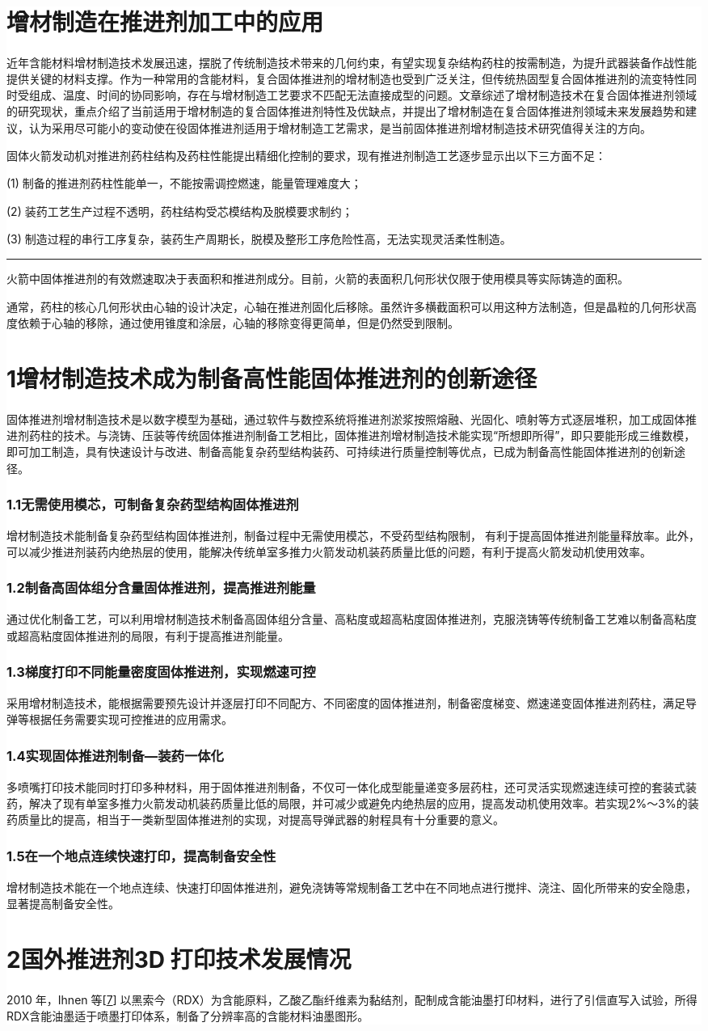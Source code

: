 # 增材制造在推进剂加工中的应用

近年含能材料增材制造技术发展迅速，摆脱了传统制造技术带来的几何约束，有望实现复杂结构药柱的按需制造，为提升武器装备作战性能提供关键的材料支撑。作为一种常用的含能材料，复合固体推进剂的增材制造也受到广泛关注，但传统热固型复合固体推进剂的流变特性同时受组成、温度、时间的协同影响，存在与增材制造工艺要求不匹配无法直接成型的问题。文章综述了增材制造技术在复合固体推进剂领域的研究现状，重点介绍了当前适用于增材制造的复合固体推进剂特性及优缺点，并提出了增材制造在复合固体推进剂领域未来发展趋势和建议，认为采用尽可能小的变动使在役固体推进剂适用于增材制造工艺需求，是当前固体推进剂增材制造技术研究值得关注的方向。


固体火箭发动机对推进剂药柱结构及药柱性能提出精细化控制的要求，现有推进剂制造工艺逐步显示出以下三方面不足：

(1) 制备的推进剂药柱性能单一，不能按需调控燃速，能量管理难度大；

(2) 装药工艺生产过程不透明，药柱结构受芯模结构及脱模要求制约；

(3) 制造过程的串行工序复杂，装药生产周期长，脱模及整形工序危险性高，无法实现灵活柔性制造。

---

火箭中固体推进剂的有效燃速取决于表面积和推进剂成分。目前，火箭的表面积几何形状仅限于使用模具等实际铸造的面积。

通常，药柱的核心几何形状由心轴的设计决定，心轴在推进剂固化后移除。虽然许多横截面积可以用这种方法制造，但是晶粒的几何形状高度依赖于心轴的移除，通过使用锥度和涂层，心轴的移除变得更简单，但是仍然受到限制。

# 1增材制造技术成为制备高性能固体推进剂的创新途径

固体推进剂增材制造技术是以数字模型为基础，通过软件与数控系统将推进剂淤浆按照熔融、光固化、喷射等方式逐层堆积，加工成固体推进剂药柱的技术。与浇铸、压装等传统固体推进剂制备工艺相比，固体推进剂增材制造技术能实现“所想即所得”，即只要能形成三维数模，即可加工制造，具有快速设计与改进、制备高能复杂药型结构装药、可持续进行质量控制等优点，已成为制备高性能固体推进剂的创新途径。

### 1.1无需使用模芯，可制备复杂药型结构固体推进剂

增材制造技术能制备复杂药型结构固体推进剂，制备过程中无需使用模芯，不受药型结构限制， 有利于提高固体推进剂能量释放率。此外，可以减少推进剂装药内绝热层的使用，能解决传统单室多推力火箭发动机装药质量比低的问题，有利于提高火箭发动机使用效率。

### 1.2制备高固体组分含量固体推进剂，提高推进剂能量

通过优化制备工艺，可以利用增材制造技术制备高固体组分含量、高粘度或超高粘度固体推进剂，克服浇铸等传统制备工艺难以制备高粘度或超高粘度固体推进剂的局限，有利于提高推进剂能量。

### 1.3梯度打印不同能量密度固体推进剂，实现燃速可控

采用增材制造技术，能根据需要预先设计并逐层打印不同配方、不同密度的固体推进剂，制备密度梯变、燃速递变固体推进剂药柱，满足导弹等根据任务需要实现可控推进的应用需求。

### 1.4实现固体推进剂制备—装药一体化

多喷嘴打印技术能同时打印多种材料，用于固体推进剂制备，不仅可一体化成型能量递变多层药柱，还可灵活实现燃速连续可控的套装式装药，解决了现有单室多推力火箭发动机装药质量比低的局限，并可减少或避免内绝热层的应用，提高发动机使用效率。若实现2%～3%的装药质量比的提高，相当于一类新型固体推进剂的实现，对提高导弹武器的射程具有十分重要的意义。

### 1.5在一个地点连续快速打印，提高制备安全性

增材制造技术能在一个地点连续、快速打印固体推进剂，避免浇铸等常规制备工艺中在不同地点进行搅拌、浇注、固化所带来的安全隐患，显著提高制备安全性。

# 2国外推进剂3D 打印技术发展情况

2010 年，Ihnen 等[[7](zotero://select/library/items/TX3RPYV5)] 以黑索今（RDX）为含能原料，乙酸乙酯纤维素为黏结剂，配制成含能油墨打印材料，进行了引信直写入试验，所得RDX含能油墨适于喷墨打印体系，制备了分辨率高的含能材料油墨图形。
